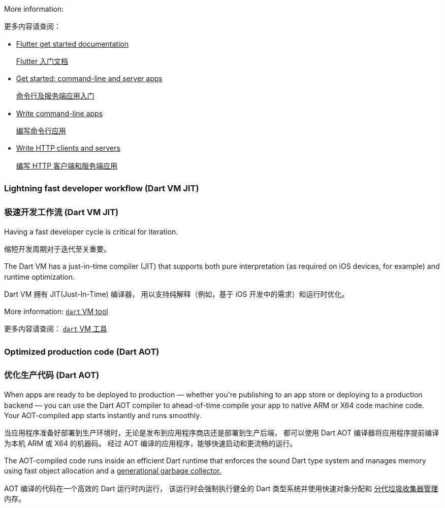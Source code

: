 More information:

更多内容请查阅：

* [Flutter get started documentation]({{site.flutter}}/docs/get-started/)

  [Flutter 入门文档]({{site.flutter}}/docs/get-started/)

* [Get started: command-line and server apps](/tutorials/server/get-started)

  [命令行及服务端应用入门](/tutorials/server/get-started)

* [Write command-line apps](/tutorials/server/cmdline)

  [编写命令行应用](/tutorials/server/cmdline)

* [Write HTTP clients and servers](/tutorials/server/httpserver)

  [编写 HTTP 客户端和服务端应用](/tutorials/server/httpserver)

### Lightning fast developer workflow (Dart VM JIT)

### 极速开发工作流 (Dart VM JIT)

Having a fast developer cycle is critical for iteration.

缩短开发周期对于迭代至关重要。

The Dart VM has a just-in-time compiler (JIT) that supports both pure interpretation
(as required on iOS devices, for example) and runtime optimization.

Dart VM 拥有 JIT(Just-In-Time) 编译器，
用以支持纯解释（例如，基于 iOS 开发中的需求）和运行时优化。

More information: [`dart` VM tool](/tools/dart-vm)

更多内容请查阅： [`dart` VM 工具](/tools/dart-vm)

### Optimized production code (Dart AOT)

### 优化生产代码 (Dart AOT)

When apps are ready to be deployed to production — whether you're
publishing to an app store or deploying to a production backend —
you can use the Dart AOT compiler to ahead-of-time compile your app
to native ARM or X64 code machine code.
Your AOT-compiled app starts instantly and runs smoothly.

当应用程序准备好部署到生产环境时，无论是发布到应用程序商店还是部署到生产后端，
都可以使用 Dart AOT 编译器将应用程序提前编译为本机 ARM 或 X64 的机器码。
经过 AOT 编译的应用程序，能够快速启动和更流畅的运行。

The AOT-compiled code runs inside an efficient Dart runtime that enforces
the sound Dart type system and manages memory using fast object allocation and a [generational garbage
collector.](https://medium.com/flutter-io/flutter-dont-fear-the-garbage-collector-d69b3ff1ca30)

AOT 编译的代码在一个高效的 Dart 运行时内运行，
该运行时会强制执行健全的 Dart 类型系统并使用快速对象分配和 
[分代垃圾收集器管理](https://medium.com/flutter-io/flutter-dont-fear-the-garbage-collector-d69b3ff1ca30)内存。

